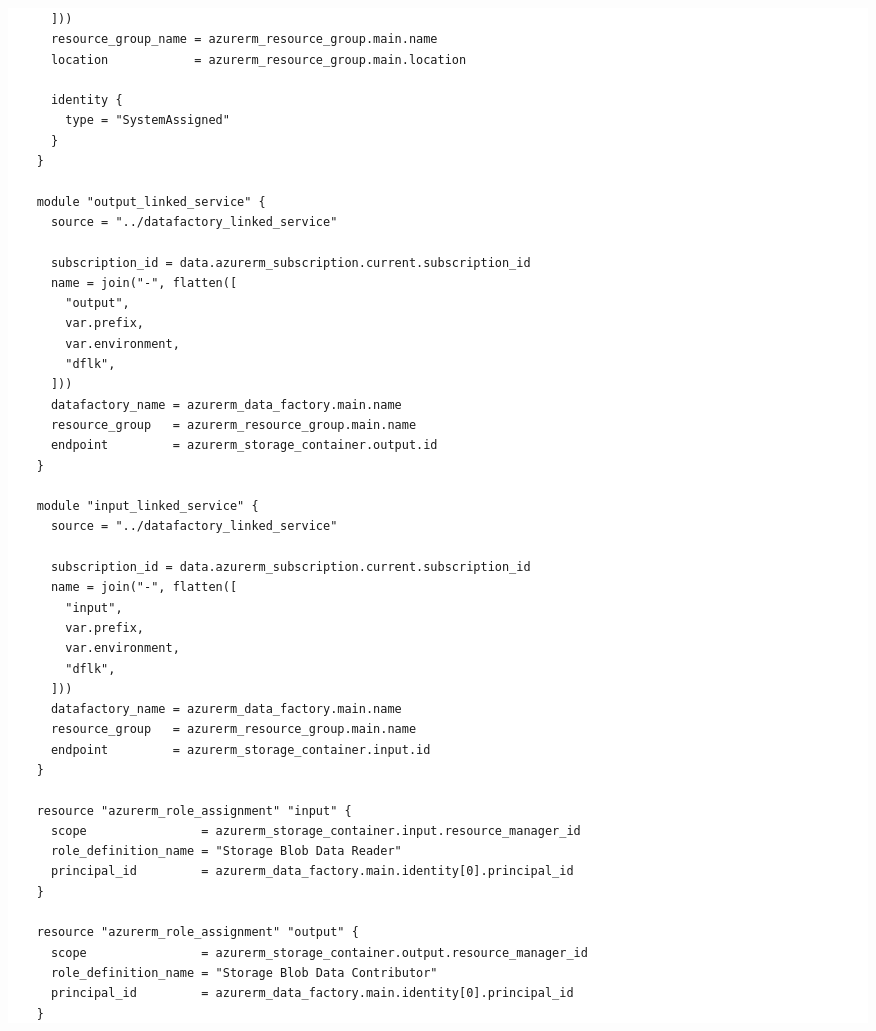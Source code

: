 ```hcl
      ]))
      resource_group_name = azurerm_resource_group.main.name
      location            = azurerm_resource_group.main.location

      identity {
        type = "SystemAssigned"
      }
    }

    module "output_linked_service" {
      source = "../datafactory_linked_service"

      subscription_id = data.azurerm_subscription.current.subscription_id
      name = join("-", flatten([
        "output",
        var.prefix,
        var.environment,
        "dflk",
      ]))
      datafactory_name = azurerm_data_factory.main.name
      resource_group   = azurerm_resource_group.main.name
      endpoint         = azurerm_storage_container.output.id
    }

    module "input_linked_service" {
      source = "../datafactory_linked_service"

      subscription_id = data.azurerm_subscription.current.subscription_id
      name = join("-", flatten([
        "input",
        var.prefix,
        var.environment,
        "dflk",
      ]))
      datafactory_name = azurerm_data_factory.main.name
      resource_group   = azurerm_resource_group.main.name
      endpoint         = azurerm_storage_container.input.id
    }

    resource "azurerm_role_assignment" "input" {
      scope                = azurerm_storage_container.input.resource_manager_id
      role_definition_name = "Storage Blob Data Reader"
      principal_id         = azurerm_data_factory.main.identity[0].principal_id
    }

    resource "azurerm_role_assignment" "output" {
      scope                = azurerm_storage_container.output.resource_manager_id
      role_definition_name = "Storage Blob Data Contributor"
      principal_id         = azurerm_data_factory.main.identity[0].principal_id
    }

```
